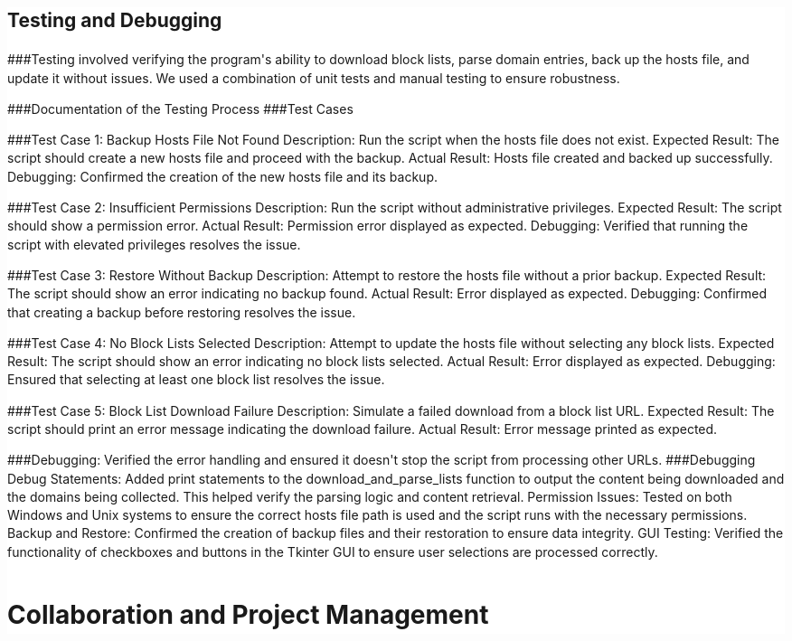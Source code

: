 ## Testing and Debugging

###Testing involved verifying the program's ability to download block lists, parse domain entries, back up the hosts file, and update it without issues. We used a combination of unit tests and manual testing to ensure robustness.

###Documentation of the Testing Process
###Test Cases

###Test Case 1: Backup Hosts File Not Found
Description: Run the script when the hosts file does not exist.
Expected Result: The script should create a new hosts file and proceed with the backup.
Actual Result: Hosts file created and backed up successfully.
Debugging: Confirmed the creation of the new hosts file and its backup.

###Test Case 2: Insufficient Permissions
Description: Run the script without administrative privileges.
Expected Result: The script should show a permission error.
Actual Result: Permission error displayed as expected.
Debugging: Verified that running the script with elevated privileges resolves the issue.

###Test Case 3: Restore Without Backup
Description: Attempt to restore the hosts file without a prior backup.
Expected Result: The script should show an error indicating no backup found.
Actual Result: Error displayed as expected.
Debugging: Confirmed that creating a backup before restoring resolves the issue.

###Test Case 4: No Block Lists Selected
Description: Attempt to update the hosts file without selecting any block lists.
Expected Result: The script should show an error indicating no block lists selected.
Actual Result: Error displayed as expected.
Debugging: Ensured that selecting at least one block list resolves the issue.

###Test Case 5: Block List Download Failure
Description: Simulate a failed download from a block list URL.
Expected Result: The script should print an error message indicating the download failure.
Actual Result: Error message printed as expected.

###Debugging: Verified the error handling and ensured it doesn't stop the script from processing other URLs.
###Debugging
Debug Statements: Added print statements to the download_and_parse_lists function to output the content being downloaded and the domains being collected. This helped verify the parsing logic and content retrieval.
Permission Issues: Tested on both Windows and Unix systems to ensure the correct hosts file path is used and the script runs with the necessary permissions.
Backup and Restore: Confirmed the creation of backup files and their restoration to ensure data integrity.
GUI Testing: Verified the functionality of checkboxes and buttons in the Tkinter GUI to ensure user selections are processed correctly.

# Collaboration and Project Management
